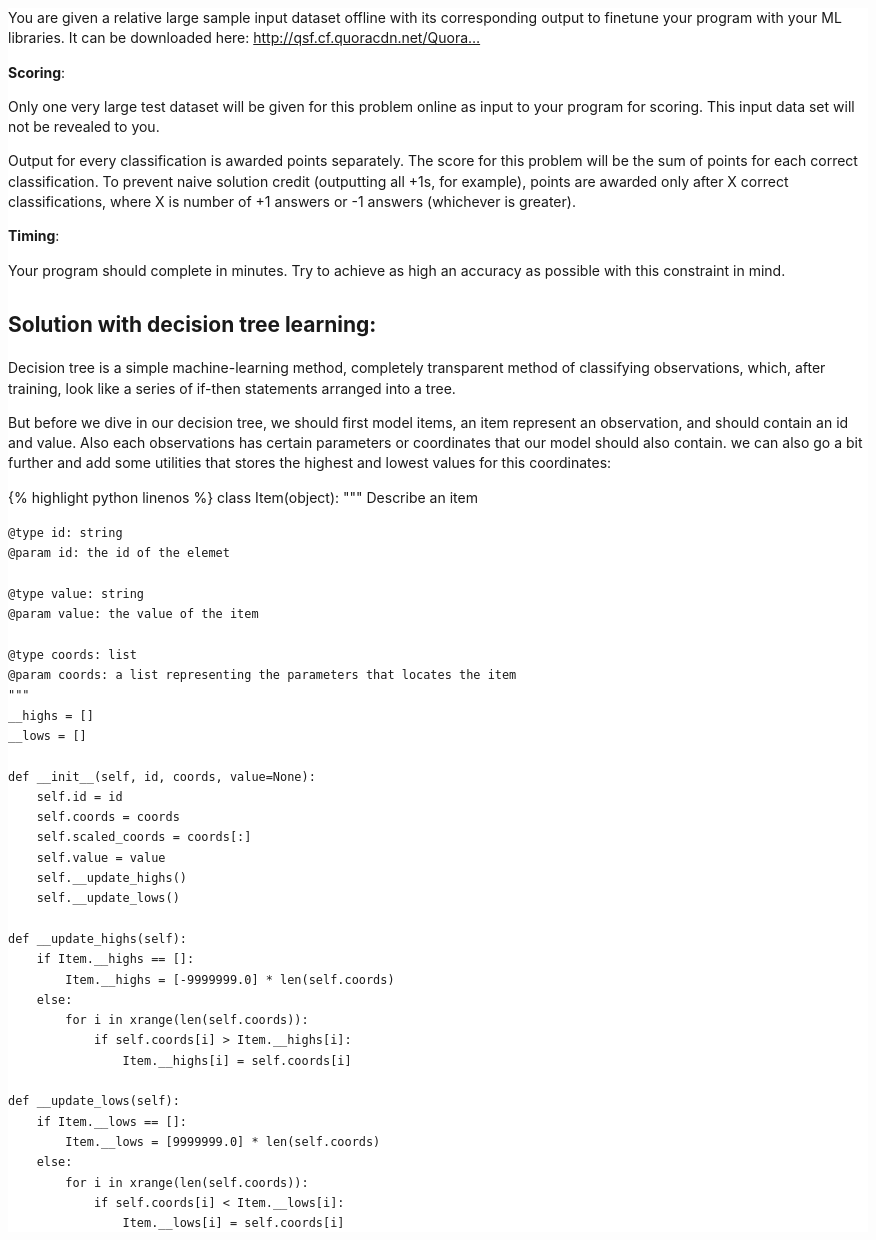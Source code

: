 You are given a relative large sample input dataset offline with its corresponding output to finetune your program with your ML libraries.  It can be downloaded here: http://qsf.cf.quoracdn.net/Quora…

**Scoring**:

Only one very large test dataset will be given for this problem online as input to your program for scoring.  This input data set will not be revealed to you.

Output for every classification is awarded points separately. The score for this problem will be the sum of points for each correct classification. To prevent naive solution credit (outputting all +1s, for example), points are awarded only after X correct classifications, where X is number of +1 answers or -1 answers (whichever is greater).

**Timing**:

Your program should complete in minutes. Try to achieve as high an accuracy as possible with this constraint in mind.

## Solution with decision tree learning:

Decision tree is a simple machine-learning method, completely transparent method of classifying observations, which, after training, look like a series of if-then statements arranged into a tree.

But before we dive in our decision tree, we should first model items, an item represent an observation, and should contain an id and value. Also each observations has certain parameters or coordinates that our model should also contain. we can also go a bit further and add some utilities that stores the highest and lowest values for this coordinates:

{% highlight python linenos %}
class Item(object):
    """
    Describe an item

    @type id: string
    @param id: the id of the elemet

    @type value: string
    @param value: the value of the item

    @type coords: list
    @param coords: a list representing the parameters that locates the item
    """
    __highs = []
    __lows = []

    def __init__(self, id, coords, value=None):
        self.id = id
        self.coords = coords
        self.scaled_coords = coords[:]
        self.value = value
        self.__update_highs()
        self.__update_lows()

    def __update_highs(self):
        if Item.__highs == []:
            Item.__highs = [-9999999.0] * len(self.coords)
        else:
            for i in xrange(len(self.coords)):
                if self.coords[i] > Item.__highs[i]:
                    Item.__highs[i] = self.coords[i]

    def __update_lows(self):
        if Item.__lows == []:
            Item.__lows = [9999999.0] * len(self.coords)
        else:
            for i in xrange(len(self.coords)):
                if self.coords[i] < Item.__lows[i]:
                    Item.__lows[i] = self.coords[i]
